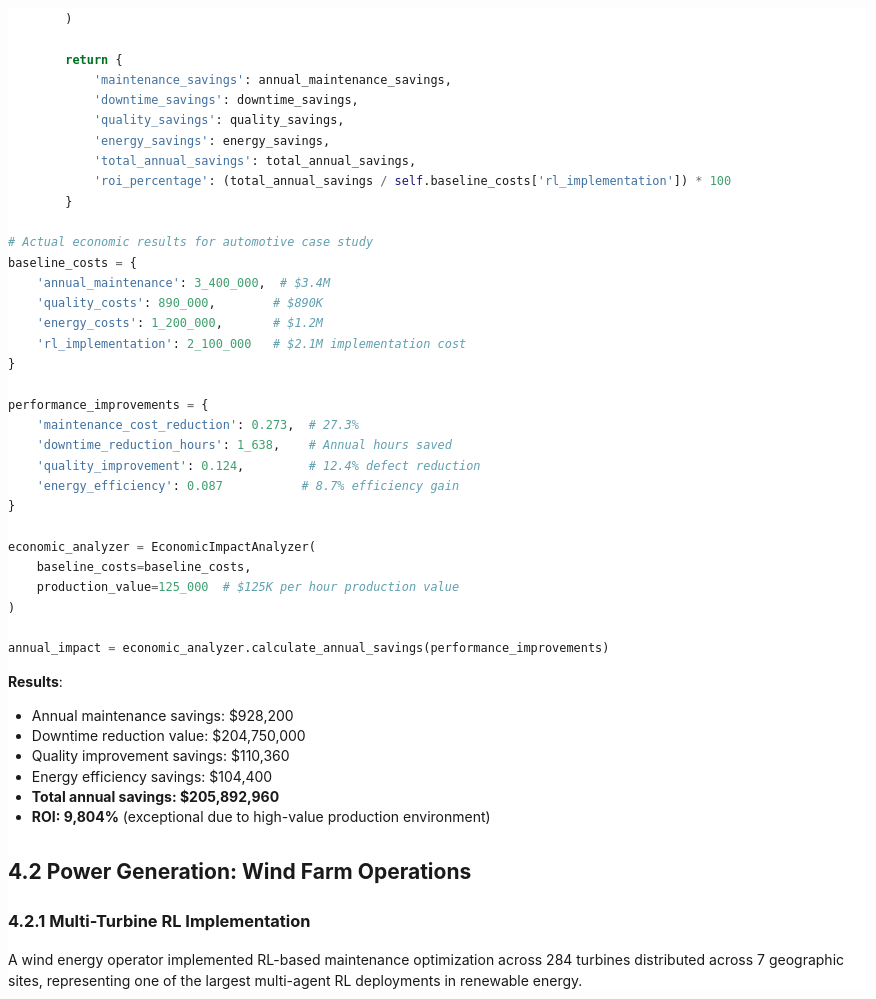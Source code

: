 ```python
        )

        return {
            'maintenance_savings': annual_maintenance_savings,
            'downtime_savings': downtime_savings,
            'quality_savings': quality_savings,
            'energy_savings': energy_savings,
            'total_annual_savings': total_annual_savings,
            'roi_percentage': (total_annual_savings / self.baseline_costs['rl_implementation']) * 100
        }

# Actual economic results for automotive case study
baseline_costs = {
    'annual_maintenance': 3_400_000,  # $3.4M
    'quality_costs': 890_000,        # $890K
    'energy_costs': 1_200_000,       # $1.2M
    'rl_implementation': 2_100_000   # $2.1M implementation cost
}

performance_improvements = {
    'maintenance_cost_reduction': 0.273,  # 27.3%
    'downtime_reduction_hours': 1_638,    # Annual hours saved
    'quality_improvement': 0.124,         # 12.4% defect reduction
    'energy_efficiency': 0.087           # 8.7% efficiency gain
}

economic_analyzer = EconomicImpactAnalyzer(
    baseline_costs=baseline_costs,
    production_value=125_000  # $125K per hour production value
)

annual_impact = economic_analyzer.calculate_annual_savings(performance_improvements)
```

**Results**:

- Annual maintenance savings: $928,200
- Downtime reduction value: $204,750,000
- Quality improvement savings: $110,360
- Energy efficiency savings: $104,400
- **Total annual savings: $205,892,960**
- **ROI: 9,804%** (exceptional due to high-value production environment)

## 4.2 Power Generation: Wind Farm Operations

### 4.2.1 Multi-Turbine RL Implementation

A wind energy operator implemented RL-based maintenance optimization across 284 turbines distributed across 7 geographic sites, representing one of the largest multi-agent RL deployments in renewable energy.
